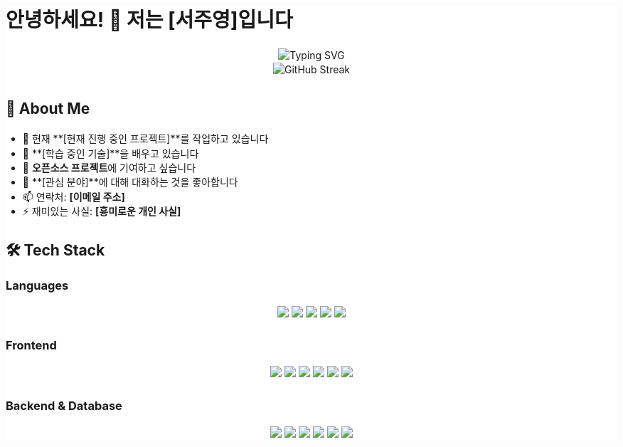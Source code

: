 # 안녕하세요! 👋 저는 [서주영]입니다

<div align="center">
  <img src="https://readme-typing-svg.herokuapp.com?font=Fira+Code&weight=500&size=22&pause=1000&color=58A6FF&width=435&lines=%EC%95%88%EB%85%95%ED%95%98%EC%84%B8%EC%9A%94!+%F0%9F%91%8B;%EA%B0%9C%EB%B0%9C%EC%9E%90+%5B%EC%9D%B4%EB%A6%84%5D%EC%9E%85%EB%8B%88%EB%8B%A4;Welcome+to+my+profile!" alt="Typing SVG" />
</div>

<div align="center">
  <img src="https://github-readme-streak-stats.herokuapp.com/?user=tjwndud041006&theme=tokyonight&hide_border=true" alt="GitHub Streak" />
</div>

## 🚀 About Me

- 🔭 현재 **[현재 진행 중인 프로젝트]**를 작업하고 있습니다
- 🌱 **[학습 중인 기술]**을 배우고 있습니다
- 👯 **오픈소스 프로젝트**에 기여하고 싶습니다
- 💬 **[관심 분야]**에 대해 대화하는 것을 좋아합니다
- 📫 연락처: **[이메일 주소]**
- ⚡ 재미있는 사실: **[흥미로운 개인 사실]**

## 🛠️ Tech Stack

### Languages
<p align="center">
  <img src="https://img.shields.io/badge/Python-3776AB?style=for-the-badge&logo=python&logoColor=white"/>
  <img src="https://img.shields.io/badge/JavaScript-F7DF1E?style=for-the-badge&logo=javascript&logoColor=black"/>
  <img src="https://img.shields.io/badge/TypeScript-007ACC?style=for-the-badge&logo=typescript&logoColor=white"/>
  <img src="https://img.shields.io/badge/Java-ED8B00?style=for-the-badge&logo=openjdk&logoColor=white"/>
  <img src="https://img.shields.io/badge/C%2B%2B-00599C?style=for-the-badge&logo=c%2B%2B&logoColor=white"/>
</p>

### Frontend
<p align="center">
  <img src="https://img.shields.io/badge/React-20232A?style=for-the-badge&logo=react&logoColor=61DAFB"/>
  <img src="https://img.shields.io/badge/Next.js-000000?style=for-the-badge&logo=next.js&logoColor=white"/>
  <img src="https://img.shields.io/badge/Vue.js-35495E?style=for-the-badge&logo=vue.js&logoColor=4FC08D"/>
  <img src="https://img.shields.io/badge/HTML5-E34F26?style=for-the-badge&logo=html5&logoColor=white"/>
  <img src="https://img.shields.io/badge/CSS3-1572B6?style=for-the-badge&logo=css3&logoColor=white"/>
  <img src="https://img.shields.io/badge/Tailwind_CSS-38B2AC?style=for-the-badge&logo=tailwind-css&logoColor=white"/>
</p>

### Backend & Database
<p align="center">
  <img src="https://img.shields.io/badge/Node.js-43853D?style=for-the-badge&logo=node.js&logoColor=white"/>
  <img src="https://img.shields.io/badge/Express.js-404D59?style=for-the-badge&logo=express&logoColor=white"/>
  <img src="https://img.shields.io/badge/Django-092E20?style=for-the-badge&logo=django&logoColor=white"/>
  <img src="https://img.shields.io/badge/MySQL-00000F?style=for-the-badge&logo=mysql&logoColor=white"/>
  <img src="https://img.shields.io/badge/PostgreSQL-316192?style=for-the-badge&logo=postgresql&logoColor=white"/>
  <img src="https://img.shields.io/badge/MongoDB-4EA94B?style=for-the-badge&logo=mongodb&logoColor=white"/>
</p>
